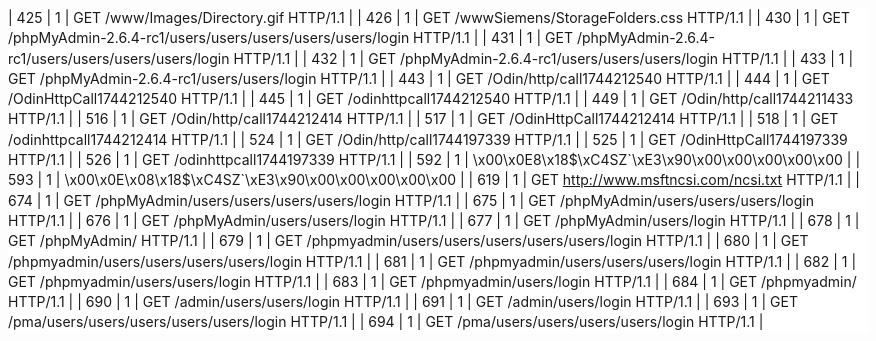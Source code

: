 | 425 |                     1 | GET /www/Images/Directory.gif HTTP/1.1                                                                                                        |
| 426 |                     1 | GET /wwwSiemens/StorageFolders.css HTTP/1.1                                                                                                   |
| 430 |                     1 | GET /phpMyAdmin-2.6.4-rc1/users/users/users/users/users/login HTTP/1.1                                                                        |
| 431 |                     1 | GET /phpMyAdmin-2.6.4-rc1/users/users/users/users/login HTTP/1.1                                                                              |
| 432 |                     1 | GET /phpMyAdmin-2.6.4-rc1/users/users/users/login HTTP/1.1                                                                                    |
| 433 |                     1 | GET /phpMyAdmin-2.6.4-rc1/users/users/login HTTP/1.1                                                                                          |
| 443 |                     1 | GET /Odin/http/call1744212540 HTTP/1.1                                                                                                        |
| 444 |                     1 | GET /OdinHttpCall1744212540 HTTP/1.1                                                                                                          |
| 445 |                     1 | GET /odinhttpcall1744212540 HTTP/1.1                                                                                                          |
| 449 |                     1 | GET /Odin/http/call1744211433 HTTP/1.1                                                                                                        |
| 516 |                     1 | GET /Odin/http/call1744212414 HTTP/1.1                                                                                                        |
| 517 |                     1 | GET /OdinHttpCall1744212414 HTTP/1.1                                                                                                          |
| 518 |                     1 | GET /odinhttpcall1744212414 HTTP/1.1                                                                                                          |
| 524 |                     1 | GET /Odin/http/call1744197339 HTTP/1.1                                                                                                        |
| 525 |                     1 | GET /OdinHttpCall1744197339 HTTP/1.1                                                                                                          |
| 526 |                     1 | GET /odinhttpcall1744197339 HTTP/1.1                                                                                                          |
| 592 |                     1 | \x00\x0E8\x18$\xC4SZ`\xE3\x90\x00\x00\x00\x00\x00                                                                                             |
| 593 |                     1 | \x00\x0E\x08\x18$\xC4SZ`\xE3\x90\x00\x00\x00\x00\x00                                                                                          |
| 619 |                     1 | GET http://www.msftncsi.com/ncsi.txt HTTP/1.1                                                                                                 |
| 674 |                     1 | GET /phpMyAdmin/users/users/users/users/login HTTP/1.1                                                                                        |
| 675 |                     1 | GET /phpMyAdmin/users/users/users/login HTTP/1.1                                                                                              |
| 676 |                     1 | GET /phpMyAdmin/users/users/login HTTP/1.1                                                                                                    |
| 677 |                     1 | GET /phpMyAdmin/users/login HTTP/1.1                                                                                                          |
| 678 |                     1 | GET /phpMyAdmin/ HTTP/1.1                                                                                                                     |
| 679 |                     1 | GET /phpmyadmin/users/users/users/users/users/login HTTP/1.1                                                                                  |
| 680 |                     1 | GET /phpmyadmin/users/users/users/users/login HTTP/1.1                                                                                        |
| 681 |                     1 | GET /phpmyadmin/users/users/users/login HTTP/1.1                                                                                              |
| 682 |                     1 | GET /phpmyadmin/users/users/login HTTP/1.1                                                                                                    |
| 683 |                     1 | GET /phpmyadmin/users/login HTTP/1.1                                                                                                          |
| 684 |                     1 | GET /phpmyadmin/ HTTP/1.1                                                                                                                     |
| 690 |                     1 | GET /admin/users/users/login HTTP/1.1                                                                                                         |
| 691 |                     1 | GET /admin/users/login HTTP/1.1                                                                                                               |
| 693 |                     1 | GET /pma/users/users/users/users/users/login HTTP/1.1                                                                                         |
| 694 |                     1 | GET /pma/users/users/users/users/login HTTP/1.1                                                                                               |